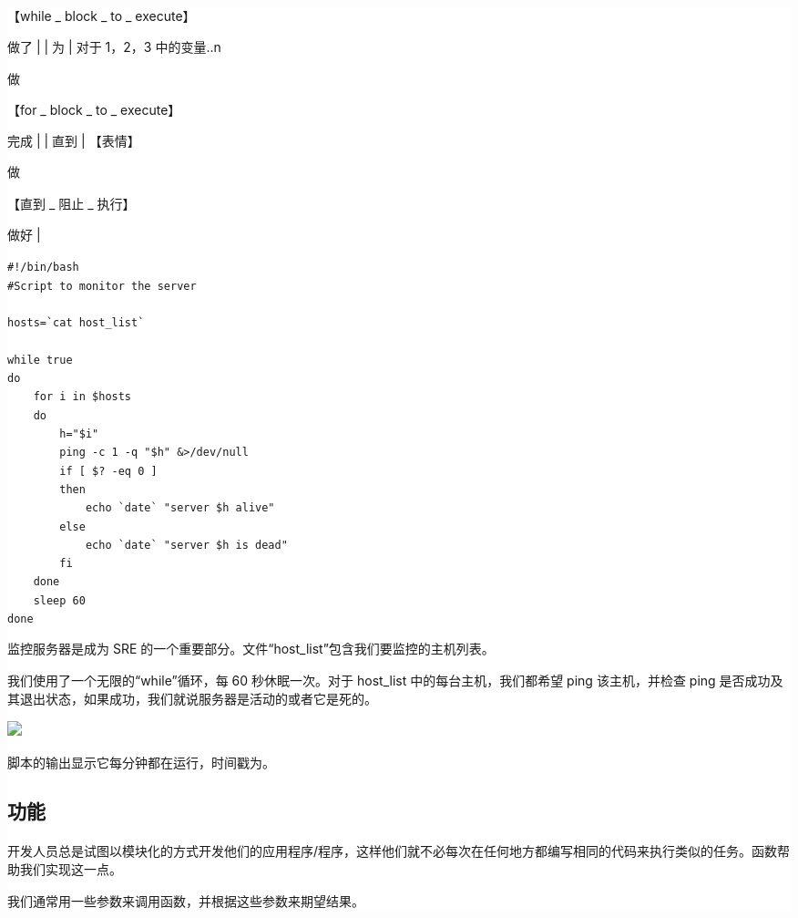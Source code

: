 【while _ block _ to _ execute】

做了 |
| 为 | 对于 1，2，3 中的变量..n

做

【for _ block _ to _ execute】

完成 |
| 直到 | 【表情】

做

【直到 _ 阻止 _ 执行】

做好 |

```
#!/bin/bash
#Script to monitor the server

hosts=`cat host_list`

while true
do
    for i in $hosts
    do
        h="$i"
        ping -c 1 -q "$h" &>/dev/null
        if [ $? -eq 0 ]
        then
            echo `date` "server $h alive"
        else
            echo `date` "server $h is dead"
        fi
    done
    sleep 60
done 
```

监控服务器是成为 SRE 的一个重要部分。文件“host_list”包含我们要监控的主机列表。

我们使用了一个无限的“while”循环，每 60 秒休眠一次。对于 host_list 中的每台主机，我们都希望 ping 该主机，并检查 ping 是否成功及其退出状态，如果成功，我们就说服务器是活动的或者它是死的。

![](../Images/e5bbab45571c479bfd7cb88b6096f659.png)

脚本的输出显示它每分钟都在运行，时间戳为。

## 功能

开发人员总是试图以模块化的方式开发他们的应用程序/程序，这样他们就不必每次在任何地方都编写相同的代码来执行类似的任务。函数帮助我们实现这一点。

我们通常用一些参数来调用函数，并根据这些参数来期望结果。
